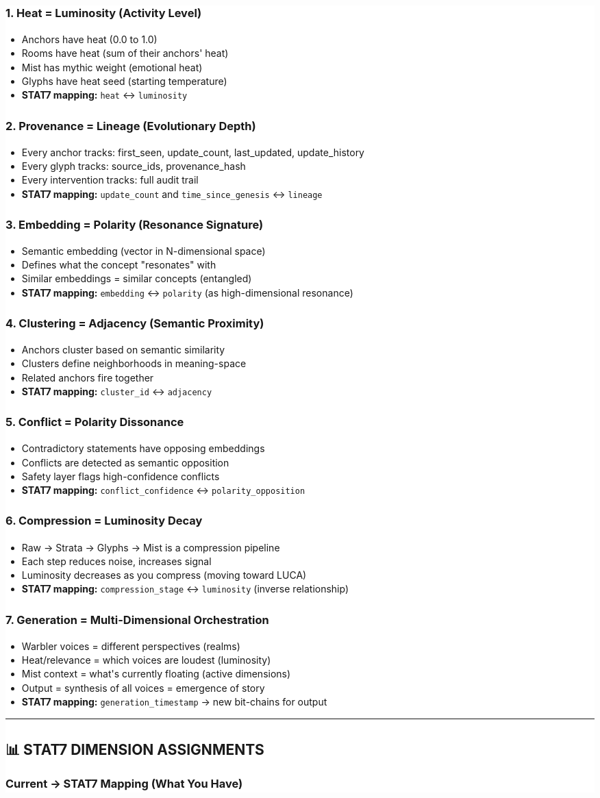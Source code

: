 ### 1. **Heat** = Luminosity (Activity Level)
- Anchors have heat (0.0 to 1.0)
- Rooms have heat (sum of their anchors' heat)
- Mist has mythic weight (emotional heat)
- Glyphs have heat seed (starting temperature)
- **STAT7 mapping:** `heat` ↔ `luminosity`

### 2. **Provenance** = Lineage (Evolutionary Depth)
- Every anchor tracks: first_seen, update_count, last_updated, update_history
- Every glyph tracks: source_ids, provenance_hash
- Every intervention tracks: full audit trail
- **STAT7 mapping:** `update_count` and `time_since_genesis` ↔ `lineage`

### 3. **Embedding** = Polarity (Resonance Signature)
- Semantic embedding (vector in N-dimensional space)
- Defines what the concept "resonates" with
- Similar embeddings = similar concepts (entangled)
- **STAT7 mapping:** `embedding` ↔ `polarity` (as high-dimensional resonance)

### 4. **Clustering** = Adjacency (Semantic Proximity)
- Anchors cluster based on semantic similarity
- Clusters define neighborhoods in meaning-space
- Related anchors fire together
- **STAT7 mapping:** `cluster_id` ↔ `adjacency`

### 5. **Conflict** = Polarity Dissonance
- Contradictory statements have opposing embeddings
- Conflicts are detected as semantic opposition
- Safety layer flags high-confidence conflicts
- **STAT7 mapping:** `conflict_confidence` ↔ `polarity_opposition`

### 6. **Compression** = Luminosity Decay
- Raw → Strata → Glyphs → Mist is a compression pipeline
- Each step reduces noise, increases signal
- Luminosity decreases as you compress (moving toward LUCA)
- **STAT7 mapping:** `compression_stage` ↔ `luminosity` (inverse relationship)

### 7. **Generation** = Multi-Dimensional Orchestration
- Warbler voices = different perspectives (realms)
- Heat/relevance = which voices are loudest (luminosity)
- Mist context = what's currently floating (active dimensions)
- Output = synthesis of all voices = emergence of story
- **STAT7 mapping:** `generation_timestamp` → new bit-chains for output

---

## 📊 STAT7 DIMENSION ASSIGNMENTS

### Current → STAT7 Mapping (What You Have)
